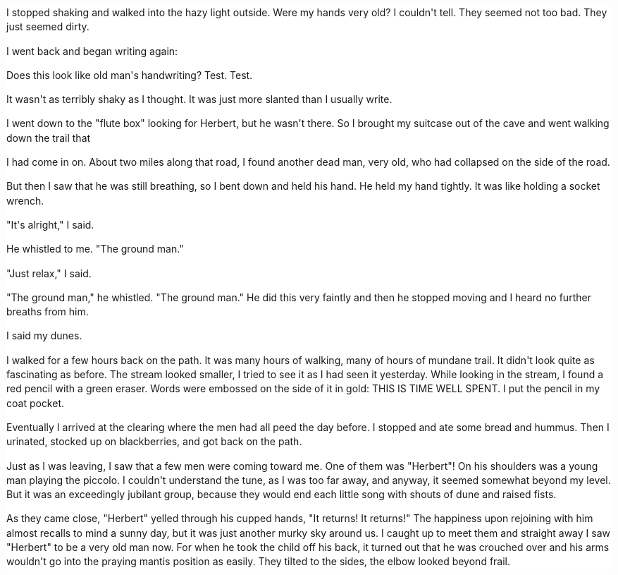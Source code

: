 I stopped shaking and walked into the hazy light outside. Were my 
hands very old? I couldn't tell. They seemed not too bad. They just seemed 
dirty. 

I went back and began writing again: 

Does this look like old man's handwriting? Test. Test. 

It wasn't as terribly shaky as I thought. It was just more slanted than I 
usually write. 

I went down to the "flute box" looking for Herbert, but he wasn't there. 
So I brought my suitcase out of the cave and went walking down the trail that 



I had come in on. About two miles along that road, I found another dead 
man, very old, who had collapsed on the side of the road. 

But then I saw that he was still breathing, so I bent down and held his 
hand. He held my hand tightly. It was like holding a socket wrench. 

"It's alright," I said. 

He whistled to me. "The ground man." 

"Just relax," I said. 

"The ground man," he whistled. "The ground man." He did this very 
faintly and then he stopped moving and I heard no further breaths from him. 

I said my dunes. 

I walked for a few hours back on the path. It was many hours of 
walking, many of hours of mundane trail. It didn't look quite as fascinating 
as before. The stream looked smaller, I tried to see it as I had seen it 
yesterday. While looking in the stream, I found a red pencil with a green 
eraser. Words were embossed on the side of it in gold: THIS IS TIME WELL 
SPENT. I put the pencil in my coat pocket. 

Eventually I arrived at the clearing where the men had all peed the day 
before. I stopped and ate some bread and hummus. Then I urinated, stocked 
up on blackberries, and got back on the path. 

Just as I was leaving, I saw that a few men were coming toward me. 
One of them was "Herbert"! On his shoulders was a young man playing the 
piccolo. I couldn't understand the tune, as I was too far away, and anyway, it 
seemed somewhat beyond my level. But it was an exceedingly jubilant group, 
because they would end each little song with shouts of dune and raised fists. 



As they came close, "Herbert" yelled through his cupped hands, "It 
returns! It returns!" The happiness upon rejoining with him almost recalls to 
mind a sunny day, but it was just another murky sky around us. I caught up 
to meet them and straight away I saw "Herbert" to be a very old man now. 
For when he took the child off his back, it turned out that he was crouched 
over and his arms wouldn't go into the praying mantis position as easily. 
They tilted to the sides, the elbow looked beyond frail. 
